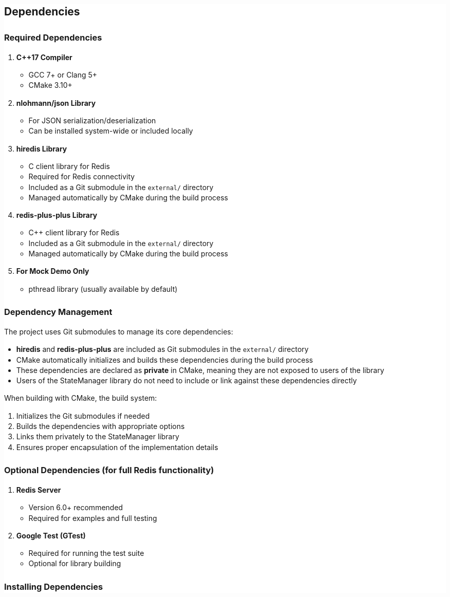 ## Dependencies

### Required Dependencies

1. **C++17 Compiler**
   - GCC 7+ or Clang 5+
   - CMake 3.10+

2. **nlohmann/json Library**
   - For JSON serialization/deserialization
   - Can be installed system-wide or included locally

3. **hiredis Library**
   - C client library for Redis
   - Required for Redis connectivity
   - Included as a Git submodule in the `external/` directory
   - Managed automatically by CMake during the build process

4. **redis-plus-plus Library**
   - C++ client library for Redis
   - Included as a Git submodule in the `external/` directory
   - Managed automatically by CMake during the build process

5. **For Mock Demo Only**
   - pthread library (usually available by default)

### Dependency Management

The project uses Git submodules to manage its core dependencies:

- **hiredis** and **redis-plus-plus** are included as Git submodules in the `external/` directory
- CMake automatically initializes and builds these dependencies during the build process
- These dependencies are declared as **private** in CMake, meaning they are not exposed to users of the library
- Users of the StateManager library do not need to include or link against these dependencies directly

When building with CMake, the build system:
1. Initializes the Git submodules if needed
2. Builds the dependencies with appropriate options
3. Links them privately to the StateManager library
4. Ensures proper encapsulation of the implementation details

### Optional Dependencies (for full Redis functionality)

1. **Redis Server**
   - Version 6.0+ recommended
   - Required for examples and full testing

2. **Google Test (GTest)**
   - Required for running the test suite
   - Optional for library building

### Installing Dependencies
